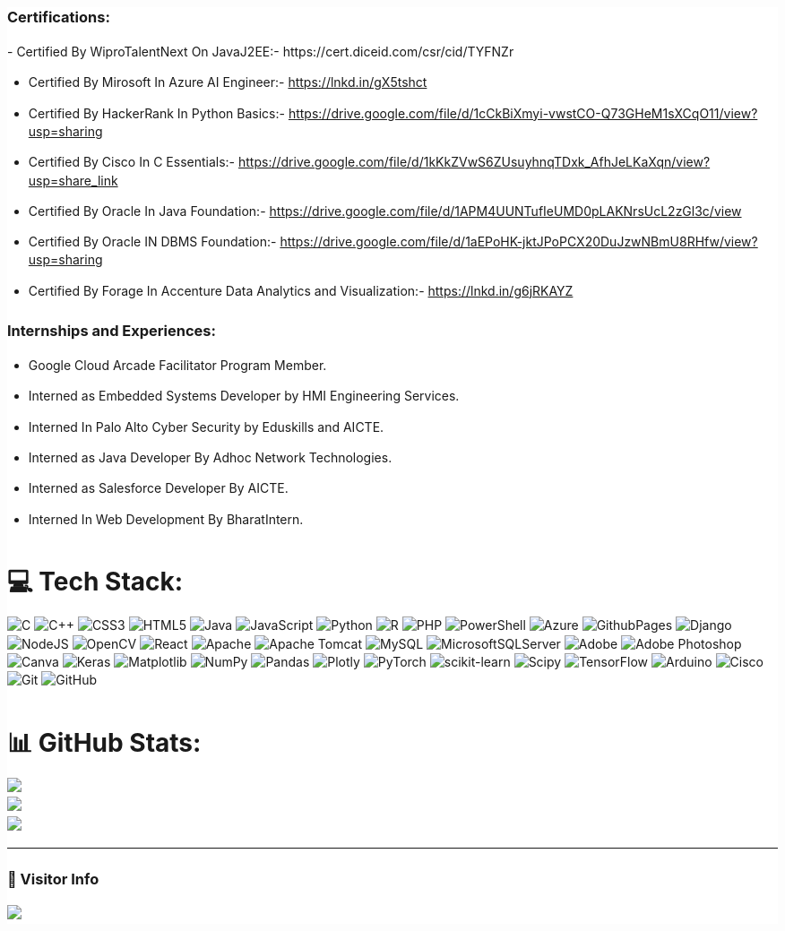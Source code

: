 <h3 align="left">Certifications:</h3>
<p align="left">
- Certified By WiproTalentNext On JavaJ2EE:- https://cert.diceid.com/csr/cid/TYFNZr <br>
  
- Certified By Mirosoft In Azure AI Engineer:- https://lnkd.in/gX5tshct <br>

- Certified By HackerRank In Python Basics:- https://drive.google.com/file/d/1cCkBiXmyi-vwstCO-Q73GHeM1sXCqO11/view?usp=sharing <br>

- Certified By Cisco In C Essentials:- https://drive.google.com/file/d/1kKkZVwS6ZUsuyhnqTDxk_AfhJeLKaXqn/view?usp=share_link <br>

- Certified By Oracle In Java Foundation:- https://drive.google.com/file/d/1APM4UUNTufIeUMD0pLAKNrsUcL2zGl3c/view <br>

- Certified By Oracle IN DBMS Foundation:- https://drive.google.com/file/d/1aEPoHK-jktJPoPCX20DuJzwNBmU8RHfw/view?usp=sharing <br>

- Certified By Forage In Accenture Data Analytics and Visualization:- https://lnkd.in/g6jRKAYZ <br>

<h3 align="left">Internships and Experiences:</h3>
<p align="left">
  
- Google Cloud Arcade Facilitator Program Member. <br>

- Interned as Embedded Systems Developer by HMI Engineering Services. <br>

- Interned In Palo Alto Cyber Security by Eduskills and AICTE. <br>

- Interned as Java Developer By Adhoc Network Technologies. <br>
  
- Interned as Salesforce Developer By AICTE. <br>

- Interned In Web Development By BharatIntern. <br>


# 💻 Tech Stack:
![C](https://img.shields.io/badge/c-%2300599C.svg?style=for-the-badge&logo=c&logoColor=white) ![C++](https://img.shields.io/badge/c++-%2300599C.svg?style=for-the-badge&logo=c%2B%2B&logoColor=white) ![CSS3](https://img.shields.io/badge/css3-%231572B6.svg?style=for-the-badge&logo=css3&logoColor=white) ![HTML5](https://img.shields.io/badge/html5-%23E34F26.svg?style=for-the-badge&logo=html5&logoColor=white) ![Java](https://img.shields.io/badge/java-%23ED8B00.svg?style=for-the-badge&logo=openjdk&logoColor=white) ![JavaScript](https://img.shields.io/badge/javascript-%23323330.svg?style=for-the-badge&logo=javascript&logoColor=%23F7DF1E) ![Python](https://img.shields.io/badge/python-3670A0?style=for-the-badge&logo=python&logoColor=ffdd54) ![R](https://img.shields.io/badge/r-%23276DC3.svg?style=for-the-badge&logo=r&logoColor=white) ![PHP](https://img.shields.io/badge/php-%23777BB4.svg?style=for-the-badge&logo=php&logoColor=white) ![PowerShell](https://img.shields.io/badge/PowerShell-%235391FE.svg?style=for-the-badge&logo=powershell&logoColor=white) ![Azure](https://img.shields.io/badge/azure-%230072C6.svg?style=for-the-badge&logo=microsoftazure&logoColor=white) ![GithubPages](https://img.shields.io/badge/github%20pages-121013?style=for-the-badge&logo=github&logoColor=white) ![Django](https://img.shields.io/badge/django-%23092E20.svg?style=for-the-badge&logo=django&logoColor=white) ![NodeJS](https://img.shields.io/badge/node.js-6DA55F?style=for-the-badge&logo=node.js&logoColor=white) ![OpenCV](https://img.shields.io/badge/opencv-%23white.svg?style=for-the-badge&logo=opencv&logoColor=white) ![React](https://img.shields.io/badge/react-%2320232a.svg?style=for-the-badge&logo=react&logoColor=%2361DAFB) ![Apache](https://img.shields.io/badge/apache-%23D42029.svg?style=for-the-badge&logo=apache&logoColor=white) ![Apache Tomcat](https://img.shields.io/badge/apache%20tomcat-%23F8DC75.svg?style=for-the-badge&logo=apache-tomcat&logoColor=black) ![MySQL](https://img.shields.io/badge/mysql-4479A1.svg?style=for-the-badge&logo=mysql&logoColor=white) ![MicrosoftSQLServer](https://img.shields.io/badge/Microsoft%20SQL%20Server-CC2927?style=for-the-badge&logo=microsoft%20sql%20server&logoColor=white) ![Adobe](https://img.shields.io/badge/adobe-%23FF0000.svg?style=for-the-badge&logo=adobe&logoColor=white) ![Adobe Photoshop](https://img.shields.io/badge/adobe%20photoshop-%2331A8FF.svg?style=for-the-badge&logo=adobe%20photoshop&logoColor=white) ![Canva](https://img.shields.io/badge/Canva-%2300C4CC.svg?style=for-the-badge&logo=Canva&logoColor=white) ![Keras](https://img.shields.io/badge/Keras-%23D00000.svg?style=for-the-badge&logo=Keras&logoColor=white) ![Matplotlib](https://img.shields.io/badge/Matplotlib-%23ffffff.svg?style=for-the-badge&logo=Matplotlib&logoColor=black) ![NumPy](https://img.shields.io/badge/numpy-%23013243.svg?style=for-the-badge&logo=numpy&logoColor=white) ![Pandas](https://img.shields.io/badge/pandas-%23150458.svg?style=for-the-badge&logo=pandas&logoColor=white) ![Plotly](https://img.shields.io/badge/Plotly-%233F4F75.svg?style=for-the-badge&logo=plotly&logoColor=white) ![PyTorch](https://img.shields.io/badge/PyTorch-%23EE4C2C.svg?style=for-the-badge&logo=PyTorch&logoColor=white) ![scikit-learn](https://img.shields.io/badge/scikit--learn-%23F7931E.svg?style=for-the-badge&logo=scikit-learn&logoColor=white) ![Scipy](https://img.shields.io/badge/SciPy-%230C55A5.svg?style=for-the-badge&logo=scipy&logoColor=%white) ![TensorFlow](https://img.shields.io/badge/TensorFlow-%23FF6F00.svg?style=for-the-badge&logo=TensorFlow&logoColor=white) ![Arduino](https://img.shields.io/badge/-Arduino-00979D?style=for-the-badge&logo=Arduino&logoColor=white) ![Cisco](https://img.shields.io/badge/cisco-%23049fd9.svg?style=for-the-badge&logo=cisco&logoColor=black) ![Git](https://img.shields.io/badge/git-%23F05033.svg?style=for-the-badge&logo=git&logoColor=white) ![GitHub](https://img.shields.io/badge/github-%23121011.svg?style=for-the-badge&logo=github&logoColor=white)
# 📊 GitHub Stats:
![](https://github-readme-stats.vercel.app/api?username=SaiGanesh9999&theme=dark&hide_border=false&include_all_commits=false&count_private=false)<br/>
![](https://github-readme-streak-stats.herokuapp.com/?user=SaiGanesh9999&theme=dark&hide_border=false)<br/>
![](https://github-readme-stats.vercel.app/api/top-langs/?username=SaiGanesh9999&theme=dark&hide_border=false&include_all_commits=false&count_private=false&layout=compact)

---

### 👀 Visitor Info
<img src="https://u8views.com/api/v1/github/profiles/79409258/views/day-week-month-total-count.svg">
